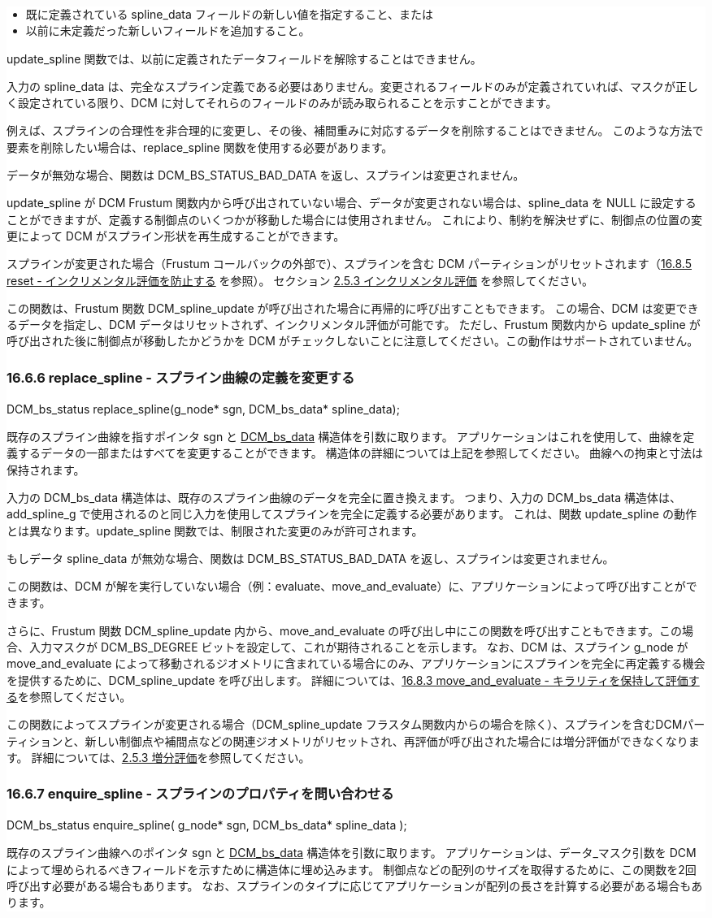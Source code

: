 - 既に定義されている spline\_data フィールドの新しい値を指定すること、または
- 以前に未定義だった新しいフィールドを追加すること。

update\_spline 関数では、以前に定義されたデータフィールドを解除することはできません。

入力の spline\_data は、完全なスプライン定義である必要はありません。変更されるフィールドのみが定義されていれば、マスクが正しく設定されている限り、DCM に対してそれらのフィールドのみが読み取られることを示すことができます。

例えば、スプラインの合理性を非合理的に変更し、その後、補間重みに対応するデータを削除することはできません。
このような方法で要素を削除したい場合は、replace\_spline 関数を使用する必要があります。

データが無効な場合、関数は DCM\_BS\_STATUS\_BAD\_DATA を返し、スプラインは変更されません。

update\_spline が DCM Frustum 関数内から呼び出されていない場合、データが変更されない場合は、spline\_data を NULL に設定することができますが、定義する制御点のいくつかが移動した場合には使用されません。
これにより、制約を解決せずに、制御点の位置の変更によって DCM がスプライン形状を再生成することができます。

スプラインが変更された場合（Frustum コールバックの外部で）、スプラインを含む DCM パーティションがリセットされます（[16.8.5 reset - インクリメンタル評価を防止する](16.8._Model_evaluation.md) を参照）。
セクション [2.5.3 インクリメンタル評価](2.5._Evaluating_the_model.md) を参照してください。

この関数は、Frustum 関数 DCM\_spline\_update が呼び出された場合に再帰的に呼び出すこともできます。
この場合、DCM は変更できるデータを指定し、DCM データはリセットされず、インクリメンタル評価が可能です。
ただし、Frustum 関数内から update\_spline が呼び出された後に制御点が移動したかどうかを DCM がチェックしないことに注意してください。この動作はサポートされていません。

### 16.6.6 replace\_spline - スプライン曲線の定義を変更する

DCM\_bs\_status replace\_spline(g\_node\* sgn, DCM\_bs\_data\* spline\_data);

既存のスプライン曲線を指すポインタ sgn と [DCM\_bs\_data](#DCM_bs_data) 構造体を引数に取ります。
アプリケーションはこれを使用して、曲線を定義するデータの一部またはすべてを変更することができます。
構造体の詳細については上記を参照してください。
曲線への拘束と寸法は保持されます。

入力の DCM\_bs\_data 構造体は、既存のスプライン曲線のデータを完全に置き換えます。
つまり、入力の DCM\_bs\_data 構造体は、add\_spline\_g で使用されるのと同じ入力を使用してスプラインを完全に定義する必要があります。
これは、関数 update\_spline の動作とは異なります。update\_spline 関数では、制限された変更のみが許可されます。

もしデータ spline\_data が無効な場合、関数は DCM\_BS\_STATUS\_BAD\_DATA を返し、スプラインは変更されません。

この関数は、DCM が解を実行していない場合（例：evaluate、move\_and\_evaluate）に、アプリケーションによって呼び出すことができます。

さらに、Frustum 関数 DCM\_spline\_update 内から、move\_and\_evaluate の呼び出し中にこの関数を呼び出すこともできます。この場合、入力マスクが DCM\_BS\_DEGREE ビットを設定して、これが期待されることを示します。
なお、DCM は、スプライン g\_node が move\_and\_evaluate によって移動されるジオメトリに含まれている場合にのみ、アプリケーションにスプラインを完全に再定義する機会を提供するために、DCM\_spline\_update を呼び出します。
詳細については、[16.8.3 move\_and\_evaluate - キラリティを保持して評価する](16.8._Model_evaluation.md)を参照してください。

この関数によってスプラインが変更される場合（DCM\_spline\_update フラスタム関数内からの場合を除く）、スプラインを含むDCMパーティションと、新しい制御点や補間点などの関連ジオメトリがリセットされ、再評価が呼び出された場合には増分評価ができなくなります。
詳細については、[2.5.3 増分評価](2.5._Evaluating_the_model.md)を参照してください。

### 16.6.7 enquire\_spline - スプラインのプロパティを問い合わせる

DCM\_bs\_status enquire\_spline( g\_node\* sgn, DCM\_bs\_data\* spline\_data );

既存のスプライン曲線へのポインタ sgn と [DCM\_bs\_data](#DCM_bs_data) 構造体を引数に取ります。
アプリケーションは、データ\_マスク引数を DCM によって埋められるべきフィールドを示すために構造体に埋め込みます。
制御点などの配列のサイズを取得するために、この関数を2回呼び出す必要がある場合もあります。
なお、スプラインのタイプに応じてアプリケーションが配列の長さを計算する必要がある場合もあります。
